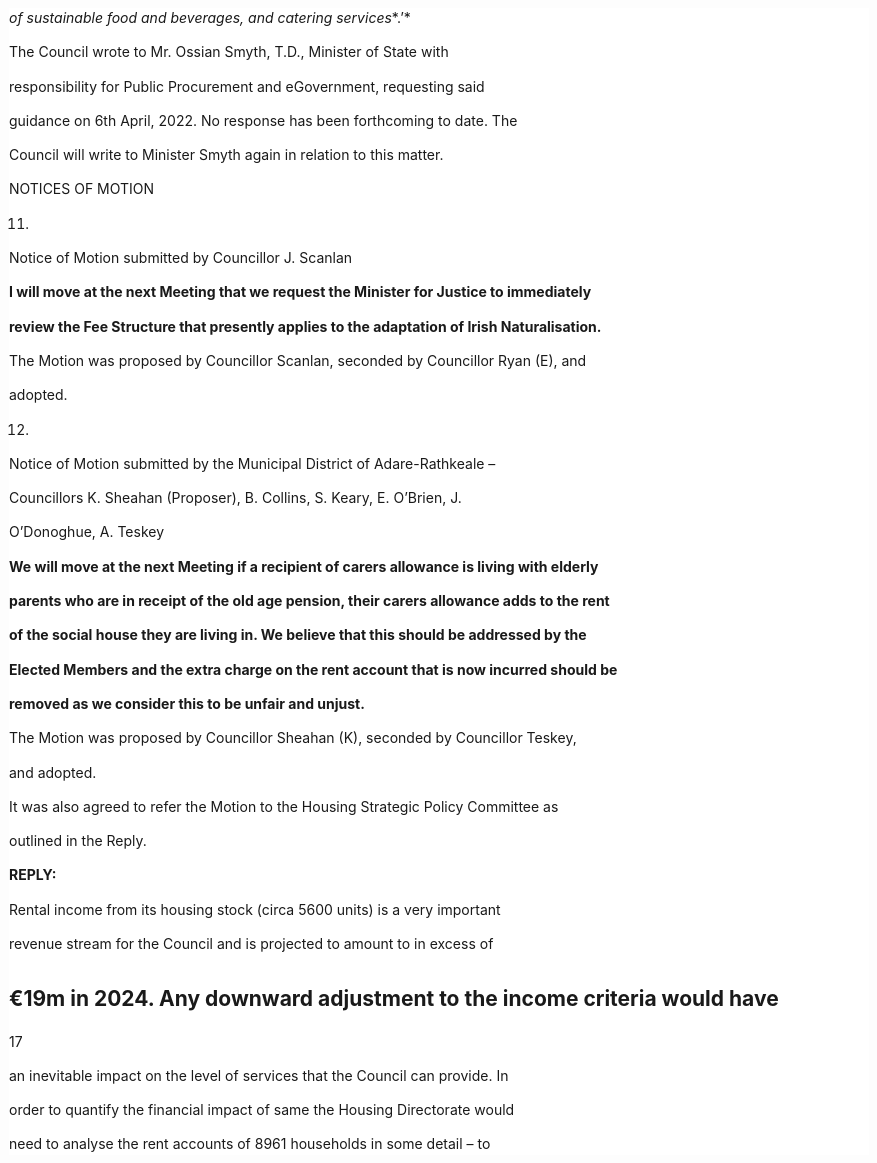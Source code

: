*of sustainable food and beverages, and catering services**.’*

The Council wrote to Mr. Ossian Smyth, T.D., Minister of State with

responsibility for Public Procurement and eGovernment, requesting said

guidance on 6th April, 2022. No response has been forthcoming to date. The

Council will write to Minister Smyth again in relation to this matter.

NOTICES OF MOTION

11.

Notice of Motion submitted by Councillor J. Scanlan

**I will move at the next Meeting that we request the Minister for Justice to immediately**

**review the Fee Structure that presently applies to the adaptation of Irish Naturalisation.**

The Motion was proposed by Councillor Scanlan, seconded by Councillor Ryan (E), and

adopted.

12.

Notice of Motion submitted by the Municipal District of Adare-Rathkeale –

Councillors K. Sheahan (Proposer), B. Collins, S. Keary, E. O’Brien, J.

O’Donoghue, A. Teskey

**We will move at the next Meeting if a recipient of carers allowance is living with elderly**

**parents who are in receipt of the old age pension, their carers allowance adds to the rent**

**of the social house they are living in. We believe that this should be addressed by the**

**Elected Members and the extra charge on the rent account that is now incurred should be**

**removed as we consider this to be unfair and unjust.**

The Motion was proposed by Councillor Sheahan (K), seconded by Councillor Teskey,

and adopted.

It was also agreed to refer the Motion to the Housing Strategic Policy Committee as

outlined in the Reply.

**REPLY:**

Rental income from its housing stock (circa 5600 units) is a very important

revenue stream for the Council and is projected to amount to in excess of

€19m in 2024. Any downward adjustment to the income criteria would have
---
17

an inevitable impact on the level of services that the Council can provide. In

order to quantify the financial impact of same the Housing Directorate would

need to analyse the rent accounts of 8961 households in some detail – to
